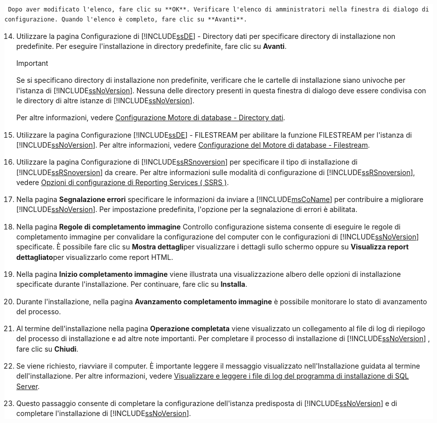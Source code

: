      Dopo aver modificato l'elenco, fare clic su **OK**. Verificare l'elenco di amministratori nella finestra di dialogo di configurazione. Quando l'elenco è completo, fare clic su **Avanti**. 
  
14. Utilizzare la pagina Configurazione di [!INCLUDE[ssDE](../../includes/ssde-md.md)] - Directory dati per specificare directory di installazione non predefinite. Per eseguire l'installazione in directory predefinite, fare clic su **Avanti**. 
  
    > [!IMPORTANT]  
    >  Se si specificano directory di installazione non predefinite, verificare che le cartelle di installazione siano univoche per l'istanza di [!INCLUDE[ssNoVersion](../../includes/ssnoversion-md.md)]. Nessuna delle directory presenti in questa finestra di dialogo deve essere condivisa con le directory di altre istanze di [!INCLUDE[ssNoVersion](../../includes/ssnoversion-md.md)]. 
  
     Per altre informazioni, vedere [Configurazione Motore di database - Directory dati](http://msdn.microsoft.com/library/9b1fa0fc-623b-479a-afc3-4f13bd850487). 
  
15. Utilizzare la pagina Configurazione [!INCLUDE[ssDE](../../includes/ssde-md.md)] - FILESTREAM per abilitare la funzione FILESTREAM per l'istanza di [!INCLUDE[ssNoVersion](../../includes/ssnoversion-md.md)]. Per altre informazioni, vedere [Configurazione del Motore di database - Filestream](http://msdn.microsoft.com/library/641a10a1-ae52-4d26-8f1c-a032a4aeff02). 
  
16. Utilizzare la pagina Configurazione di [!INCLUDE[ssRSnoversion](../../includes/ssrsnoversion-md.md)] per specificare il tipo di installazione di [!INCLUDE[ssRSnoversion](../../includes/ssrsnoversion-md.md)] da creare. Per altre informazioni sulle modalità di configurazione di [!INCLUDE[ssRSnoversion](../../includes/ssrsnoversion-md.md)], vedere [Opzioni di configurazione di Reporting Services &#40; SSRS &#41;](http://msdn.microsoft.com/library/e4561f6c-bc7f-467e-821a-cde8e5cd7391). 
  
17. Nella pagina **Segnalazione errori** specificare le informazioni da inviare a [!INCLUDE[msCoName](../../includes/msconame-md.md)] per contribuire a migliorare [!INCLUDE[ssNoVersion](../../includes/ssnoversion-md.md)]. Per impostazione predefinita, l'opzione per la segnalazione di errori è abilitata. 
  
18. Nella pagina **Regole di completamento immagine** Controllo configurazione sistema consente di eseguire le regole di completamento immagine per convalidare la configurazione del computer con le configurazioni di [!INCLUDE[ssNoVersion](../../includes/ssnoversion-md.md)] specificate. È possibile fare clic su **Mostra dettagli**per visualizzare i dettagli sullo schermo oppure su **Visualizza report dettagliato**per visualizzarlo come report HTML. 
  
19. Nella pagina **Inizio completamento immagine** viene illustrata una visualizzazione albero delle opzioni di installazione specificate durante l'installazione. Per continuare, fare clic su **Installa**. 
  
20. Durante l'installazione, nella pagina **Avanzamento completamento immagine** è possibile monitorare lo stato di avanzamento del processo. 
  
21. Al termine dell'installazione nella pagina **Operazione completata** viene visualizzato un collegamento al file di log di riepilogo del processo di installazione e ad altre note importanti. Per completare il processo di installazione di [!INCLUDE[ssNoVersion](../../includes/ssnoversion-md.md)] , fare clic su **Chiudi**. 
  
22. Se viene richiesto, riavviare il computer. È importante leggere il messaggio visualizzato nell'Installazione guidata al termine dell'installazione. Per altre informazioni, vedere [Visualizzare e leggere i file di log del programma di installazione di SQL Server](../../database-engine/install-windows/view-and-read-sql-server-setup-log-files.md). 
  
23. Questo passaggio consente di completare la configurazione dell'istanza predisposta di [!INCLUDE[ssNoVersion](../../includes/ssnoversion-md.md)] e di completare l'installazione di [!INCLUDE[ssNoVersion](../../includes/ssnoversion-md.md)]. 
  